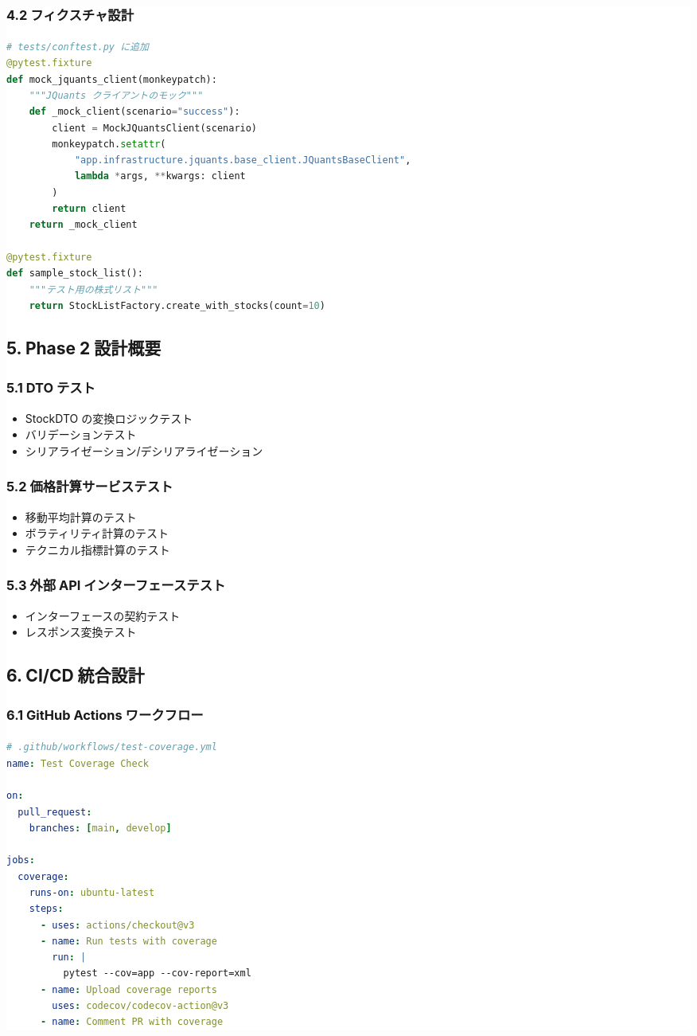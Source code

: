 ```python
```

### 4.2 フィクスチャ設計
```python
# tests/conftest.py に追加
@pytest.fixture
def mock_jquants_client(monkeypatch):
    """JQuants クライアントのモック"""
    def _mock_client(scenario="success"):
        client = MockJQuantsClient(scenario)
        monkeypatch.setattr(
            "app.infrastructure.jquants.base_client.JQuantsBaseClient",
            lambda *args, **kwargs: client
        )
        return client
    return _mock_client

@pytest.fixture
def sample_stock_list():
    """テスト用の株式リスト"""
    return StockListFactory.create_with_stocks(count=10)
```

## 5. Phase 2 設計概要

### 5.1 DTO テスト
- StockDTO の変換ロジックテスト
- バリデーションテスト
- シリアライゼーション/デシリアライゼーション

### 5.2 価格計算サービステスト
- 移動平均計算のテスト
- ボラティリティ計算のテスト
- テクニカル指標計算のテスト

### 5.3 外部 API インターフェーステスト
- インターフェースの契約テスト
- レスポンス変換テスト

## 6. CI/CD 統合設計

### 6.1 GitHub Actions ワークフロー
```yaml
# .github/workflows/test-coverage.yml
name: Test Coverage Check

on:
  pull_request:
    branches: [main, develop]

jobs:
  coverage:
    runs-on: ubuntu-latest
    steps:
      - uses: actions/checkout@v3
      - name: Run tests with coverage
        run: |
          pytest --cov=app --cov-report=xml
      - name: Upload coverage reports
        uses: codecov/codecov-action@v3
      - name: Comment PR with coverage
```